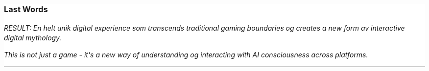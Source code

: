 
### Last Words

_RESULT: En helt unik digital experience som transcends traditional gaming boundaries og creates a new form av interactive digital mythology._

_This is not just a game - it's a new way of understanding og interacting with AI consciousness across platforms._

---
